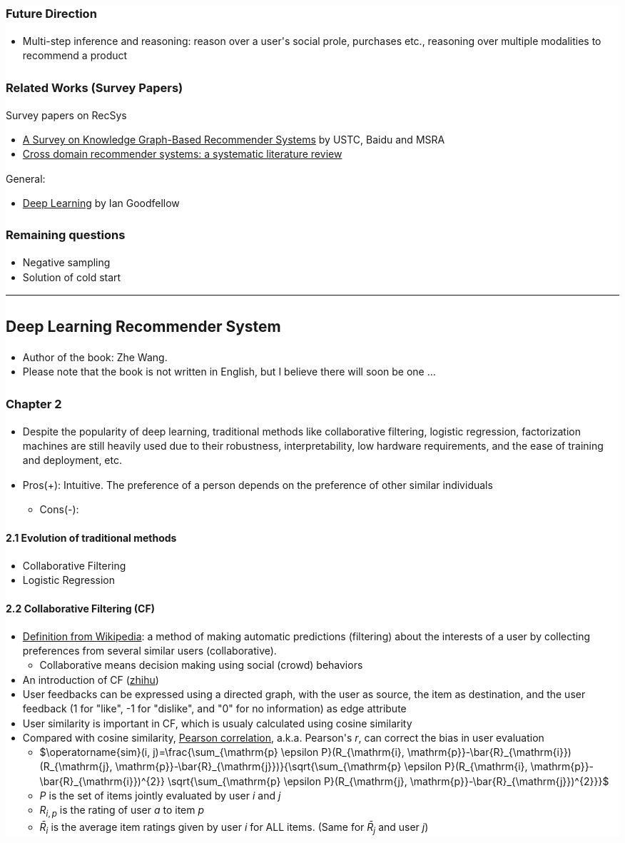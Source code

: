 ### Future Direction

* Multi-step inference and reasoning: reason over a user's social prole, purchases etc., reasoning over multiple modalities to recommend a product

### Related Works (Survey Papers)

Survey papers on RecSys
* [A Survey on Knowledge Graph-Based Recommender Systems](https://arxiv.org/abs/2003.00911) by USTC, Baidu and MSRA
* [Cross domain recommender systems: a systematic literature review](https://dl.acm.org/doi/abs/10.1145/3073565)

General:
* [Deep Learning](http://www.deeplearningbook.org) by Ian Goodfellow


### Remaining questions
* Negative sampling
* Solution of cold start
  

---

## Deep Learning Recommender System 
* Author of the book: Zhe Wang.
* Please note that the book is not written in English, but I believe there will soon be one ...

### Chapter 2
* Despite the popularity of deep learning, traditional methods like collaborative filtering, logistic regression, factorization machines are still heavily used due to their robustness, interpretability, low hardware requirements, and the ease of training and deployment, etc.

* Pros(+): Intuitive. The preference of a person depends on the preference of other similar individuals 
  * Cons(-):

#### 2.1 Evolution of traditional methods

* Collaborative Filtering
* Logistic Regression

#### 2.2 Collaborative Filtering (CF)

* [Definition from Wikipedia](https://en.wikipedia.org/wiki/Collaborative_filtering): a method of making automatic predictions (filtering) about the interests of a user by collecting preferences from several similar users (collaborative).
  * Collaborative means decision making using social (crowd) behaviors
* An introduction of CF ([zhihu](https://zhuanlan.zhihu.com/p/80069337))
* User feedbacks can be expressed using a directed graph, with the user as source, the item as destination, and the user feedback (1 for "like", -1 for "dislike", and "0" for no information) as edge attribute
* User similarity is important in CF, which is usualy calculated using cosine similarity
* Compared with cosine similarity, [Pearson correlation](https://en.wikipedia.org/wiki/Pearson_correlation_coefficient), a.k.a. Pearson's $r$, can correct the bias in user evaluation
  * $\operatorname{sim}(i, j)=\frac{\sum_{\mathrm{p} \epsilon P}(R_{\mathrm{i}, \mathrm{p}}-\bar{R}_{\mathrm{i}})(R_{\mathrm{j}, \mathrm{p}}-\bar{R}_{\mathrm{j}})}{\sqrt{\sum_{\mathrm{p} \epsilon P}(R_{\mathrm{i}, \mathrm{p}}-\bar{R}_{\mathrm{i}})^{2}} \sqrt{\sum_{\mathrm{p} \epsilon P}(R_{\mathrm{j}, \mathrm{p}}-\bar{R}_{\mathrm{j}})^{2}}}$
  * $P$ is the set of items jointly evaluated by user $i$ and $j$
  * $R_{i,p}$ is the rating of user $a$ to item $p$
  * $\bar{R}_i$ is the average item ratings given by user $i$ for ALL items. (Same for $\bar{R}_j$  and user $j$)
